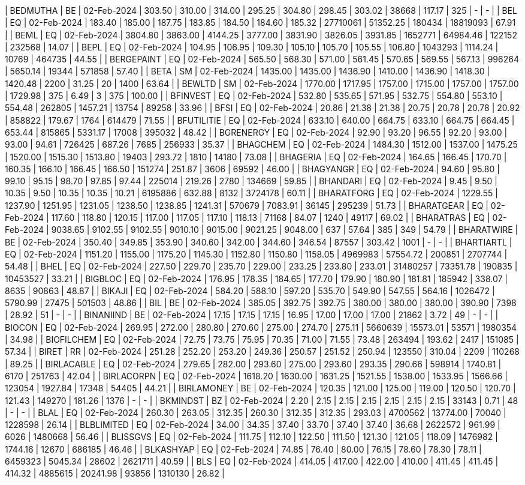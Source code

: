 | BEDMUTHA | BE | 02-Feb-2024 | 303.50 | 310.00 | 314.00 | 295.25 | 304.80 | 298.45 | 303.02 | 38668 | 117.17 | 325 | - | - |
| BEL | EQ | 02-Feb-2024 | 183.40 | 185.00 | 187.75 | 183.85 | 184.50 | 184.60 | 185.32 | 27710061 | 51352.25 | 180434 | 18819093 | 67.91 |
| BEML | EQ | 02-Feb-2024 | 3804.80 | 3863.00 | 4144.25 | 3777.00 | 3831.90 | 3826.05 | 3931.85 | 1652771 | 64984.46 | 122152 | 232568 | 14.07 |
| BEPL | EQ | 02-Feb-2024 | 104.95 | 106.95 | 109.30 | 105.10 | 105.70 | 105.55 | 106.80 | 1043293 | 1114.24 | 10769 | 464735 | 44.55 |
| BERGEPAINT | EQ | 02-Feb-2024 | 565.50 | 568.30 | 571.00 | 561.45 | 570.65 | 569.55 | 567.13 | 996264 | 5650.14 | 19344 | 571858 | 57.40 |
| BETA | SM | 02-Feb-2024 | 1435.00 | 1435.00 | 1436.90 | 1410.00 | 1436.90 | 1418.30 | 1420.48 | 2200 | 31.25 | 20 | 1400 | 63.64 |
| BEWLTD | SM | 02-Feb-2024 | 1770.00 | 1717.95 | 1757.00 | 1715.00 | 1757.00 | 1757.00 | 1729.98 | 375 | 6.49 | 3 | 375 | 100.00 |
| BFINVEST | EQ | 02-Feb-2024 | 532.80 | 535.65 | 571.95 | 532.75 | 554.80 | 553.10 | 554.48 | 262805 | 1457.21 | 13754 | 89258 | 33.96 |
| BFSI | EQ | 02-Feb-2024 | 20.86 | 21.38 | 21.38 | 20.75 | 20.78 | 20.78 | 20.92 | 858822 | 179.67 | 1764 | 614479 | 71.55 |
| BFUTILITIE | EQ | 02-Feb-2024 | 633.10 | 640.00 | 664.75 | 633.10 | 664.75 | 664.45 | 653.44 | 815865 | 5331.17 | 17008 | 395032 | 48.42 |
| BGRENERGY | EQ | 02-Feb-2024 | 92.90 | 93.20 | 96.55 | 92.20 | 93.00 | 93.00 | 94.61 | 726425 | 687.26 | 7685 | 256933 | 35.37 |
| BHAGCHEM | EQ | 02-Feb-2024 | 1484.30 | 1512.00 | 1537.00 | 1475.25 | 1520.00 | 1515.30 | 1513.80 | 19403 | 293.72 | 1810 | 14180 | 73.08 |
| BHAGERIA | EQ | 02-Feb-2024 | 164.65 | 166.45 | 170.70 | 160.35 | 166.10 | 166.45 | 166.50 | 151274 | 251.87 | 3606 | 69592 | 46.00 |
| BHAGYANGR | EQ | 02-Feb-2024 | 94.60 | 95.80 | 99.10 | 95.15 | 98.70 | 97.85 | 97.44 | 225014 | 219.26 | 2780 | 134669 | 59.85 |
| BHANDARI | EQ | 02-Feb-2024 | 9.45 | 9.50 | 10.35 | 9.50 | 10.35 | 10.35 | 10.21 | 6195886 | 632.88 | 8132 | 3724178 | 60.11 |
| BHARATFORG | EQ | 02-Feb-2024 | 1229.55 | 1237.90 | 1251.95 | 1231.05 | 1238.50 | 1238.85 | 1241.31 | 570679 | 7083.91 | 36145 | 295239 | 51.73 |
| BHARATGEAR | EQ | 02-Feb-2024 | 117.60 | 118.80 | 120.15 | 117.00 | 117.05 | 117.10 | 118.13 | 71168 | 84.07 | 1240 | 49117 | 69.02 |
| BHARATRAS | EQ | 02-Feb-2024 | 9038.65 | 9102.55 | 9102.55 | 9010.10 | 9015.00 | 9021.25 | 9048.00 | 637 | 57.64 | 385 | 349 | 54.79 |
| BHARATWIRE | BE | 02-Feb-2024 | 350.40 | 349.85 | 353.90 | 340.60 | 342.00 | 344.60 | 346.54 | 87557 | 303.42 | 1001 | - | - |
| BHARTIARTL | EQ | 02-Feb-2024 | 1151.20 | 1155.00 | 1175.20 | 1145.30 | 1152.80 | 1150.80 | 1158.05 | 4969983 | 57554.72 | 200851 | 2707744 | 54.48 |
| BHEL | EQ | 02-Feb-2024 | 227.50 | 229.70 | 235.70 | 229.00 | 233.25 | 233.80 | 233.01 | 31480257 | 73351.78 | 190835 | 10453527 | 33.21 |
| BIGBLOC | EQ | 02-Feb-2024 | 176.95 | 178.35 | 184.65 | 177.70 | 179.90 | 180.90 | 181.81 | 185942 | 338.07 | 8635 | 90863 | 48.87 |
| BIKAJI | EQ | 02-Feb-2024 | 584.20 | 588.10 | 597.20 | 535.70 | 549.90 | 547.55 | 564.16 | 1026472 | 5790.99 | 27475 | 501503 | 48.86 |
| BIL | BE | 02-Feb-2024 | 385.05 | 392.75 | 392.75 | 380.00 | 380.00 | 380.00 | 390.90 | 7398 | 28.92 | 51 | - | - |
| BINANIIND | BE | 02-Feb-2024 | 17.15 | 17.15 | 17.15 | 16.95 | 17.00 | 17.00 | 17.00 | 21862 | 3.72 | 49 | - | - |
| BIOCON | EQ | 02-Feb-2024 | 269.95 | 272.00 | 280.80 | 270.60 | 275.00 | 274.70 | 275.11 | 5660639 | 15573.01 | 53571 | 1980354 | 34.98 |
| BIOFILCHEM | EQ | 02-Feb-2024 | 72.75 | 73.75 | 75.95 | 70.35 | 71.00 | 71.55 | 73.48 | 263494 | 193.62 | 2417 | 151085 | 57.34 |
| BIRET | RR | 02-Feb-2024 | 251.28 | 252.20 | 253.20 | 249.36 | 250.57 | 251.52 | 250.94 | 123550 | 310.04 | 2209 | 110268 | 89.25 |
| BIRLACABLE | EQ | 02-Feb-2024 | 279.65 | 282.00 | 293.60 | 275.00 | 293.60 | 293.35 | 290.66 | 598914 | 1740.81 | 6170 | 251763 | 42.04 |
| BIRLACORPN | EQ | 02-Feb-2024 | 1618.20 | 1630.00 | 1631.25 | 1521.55 | 1538.00 | 1533.95 | 1566.66 | 123054 | 1927.84 | 17348 | 54405 | 44.21 |
| BIRLAMONEY | BE | 02-Feb-2024 | 120.35 | 121.00 | 125.00 | 119.00 | 120.50 | 120.70 | 121.43 | 149270 | 181.26 | 1376 | - | - |
| BKMINDST | BZ | 02-Feb-2024 | 2.20 | 2.15 | 2.15 | 2.15 | 2.15 | 2.15 | 2.15 | 33143 | 0.71 | 48 | - | - |
| BLAL | EQ | 02-Feb-2024 | 260.30 | 263.05 | 312.35 | 260.30 | 312.35 | 312.35 | 293.03 | 4700562 | 13774.00 | 70040 | 1228598 | 26.14 |
| BLBLIMITED | EQ | 02-Feb-2024 | 34.00 | 34.35 | 37.40 | 33.70 | 37.40 | 37.40 | 36.68 | 2622572 | 961.99 | 6026 | 1480668 | 56.46 |
| BLISSGVS | EQ | 02-Feb-2024 | 111.75 | 112.10 | 122.50 | 111.50 | 121.30 | 121.05 | 118.09 | 1476982 | 1744.16 | 12670 | 686185 | 46.46 |
| BLKASHYAP | EQ | 02-Feb-2024 | 74.85 | 76.40 | 80.00 | 76.15 | 78.60 | 78.30 | 78.11 | 6459323 | 5045.34 | 28602 | 2621711 | 40.59 |
| BLS | EQ | 02-Feb-2024 | 414.05 | 417.00 | 422.00 | 410.00 | 411.45 | 411.45 | 414.32 | 4885615 | 20241.98 | 93856 | 1310130 | 26.82 |